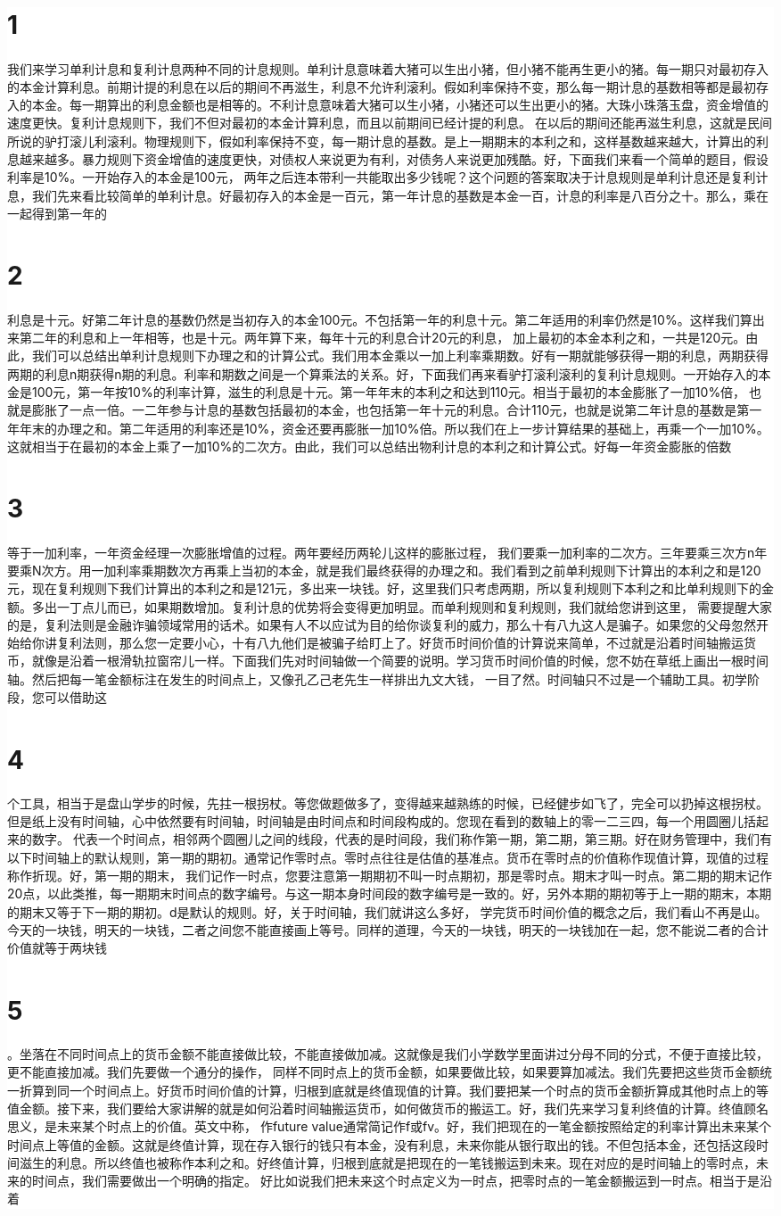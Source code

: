 

# 1
我们来学习单利计息和复利计息两种不同的计息规则。单利计息意味着大猪可以生出小猪，但小猪不能再生更小的猪。每一期只对最初存入的本金计算利息。前期计提的利息在以后的期间不再滋生，利息不允许利滚利。假如利率保持不变，那么每一期计息的基数相等都是最初存入的本金。每一期算出的利息金额也是相等的。不利计息意味着大猪可以生小猪，小猪还可以生出更小的猪。大珠小珠落玉盘，资金增值的速度更快。复利计息规则下，我们不但对最初的本金计算利息，而且以前期间已经计提的利息。
在以后的期间还能再滋生利息，这就是民间所说的驴打滚儿利滚利。物理规则下，假如利率保持不变，每一期计息的基数。是上一期期末的本利之和，这样基数越来越大，计算出的利息越来越多。暴力规则下资金增值的速度更快，对债权人来说更为有利，对债务人来说更加残酷。好，下面我们来看一个简单的题目，假设利率是10%。一开始存入的本金是100元，
两年之后连本带利一共能取出多少钱呢？这个问题的答案取决于计息规则是单利计息还是复利计息，我们先来看比较简单的单利计息。好最初存入的本金是一百元，第一年计息的基数是本金一百，计息的利率是八百分之十。那么，乘在一起得到第一年的

# 2
利息是十元。好第二年计息的基数仍然是当初存入的本金100元。不包括第一年的利息十元。第二年适用的利率仍然是10%。这样我们算出来第二年的利息和上一年相等，也是十元。两年算下来，每年十元的利息合计20元的利息，
加上最初的本金本利之和，一共是120元。由此，我们可以总结出单利计息规则下办理之和的计算公式。我们用本金乘以一加上利率乘期数。好有一期就能够获得一期的利息，两期获得两期的利息n期获得n期的利息。利率和期数之间是一个算乘法的关系。好，下面我们再来看驴打滚利滚利的复利计息规则。一开始存入的本金是100元，第一年按10%的利率计算，滋生的利息是十元。第一年年末的本利之和达到110元。相当于最初的本金膨胀了一加10%倍，
也就是膨胀了一点一倍。一二年参与计息的基数包括最初的本金，也包括第一年十元的利息。合计110元，也就是说第二年计息的基数是第一年年末的办理之和。第二年适用的利率还是10%，资金还要再膨胀一加10%倍。所以我们在上一步计算结果的基础上，再乘一个一加10%。这就相当于在最初的本金上乘了一加10%的二次方。由此，我们可以总结出物利计息的本利之和计算公式。好每一年资金膨胀的倍数

# 3
等于一加利率，一年资金经理一次膨胀增值的过程。两年要经历两轮儿这样的膨胀过程，
我们要乘一加利率的二次方。三年要乘三次方n年要乘N次方。用一加利率乘期数次方再乘上当初的本金，就是我们最终获得的办理之和。我们看到之前单利规则下计算出的本利之和是120元，现在复利规则下我们计算出的本利之和是121元，多出来一块钱。好，这里我们只考虑两期，所以复利规则下本利之和比单利规则下的金额。多出一丁点儿而已，如果期数增加。复利计息的优势将会变得更加明显。而单利规则和复利规则，我们就给您讲到这里，
需要提醒大家的是，复利法则是金融诈骗领域常用的话术。如果有人不以应试为目的给你谈复利的威力，那么十有八九这人是骗子。如果您的父母忽然开始给你讲复利法则，那么您一定要小心，十有八九他们是被骗子给盯上了。好货币时间价值的计算说来简单，不过就是沿着时间轴搬运货币，就像是沿着一根滑轨拉窗帘儿一样。下面我们先对时间轴做一个简要的说明。学习货币时间价值的时候，您不妨在草纸上画出一根时间轴。然后把每一笔金额标注在发生的时间点上，又像孔乙己老先生一样排出九文大钱，
一目了然。时间轴只不过是一个辅助工具。初学阶段，您可以借助这

# 4
个工具，相当于是盘山学步的时候，先拄一根拐杖。等您做题做多了，变得越来越熟练的时候，已经健步如飞了，完全可以扔掉这根拐杖。但是纸上没有时间轴，心中依然要有时间轴，时间轴是由时间点和时间段构成的。您现在看到的数轴上的零一二三四，每一个用圆圈儿括起来的数字。
代表一个时间点，相邻两个圆圈儿之间的线段，代表的是时间段，我们称作第一期，第二期，第三期。好在财务管理中，我们有以下时间轴上的默认规则，第一期的期初。通常记作零时点。零时点往往是估值的基准点。货币在零时点的价值称作现值计算，现值的过程称作折现。好，第一期的期末，
我们记作一时点，您要注意第一期期初不叫一时点期初，那是零时点。期末才叫一时点。第二期的期末记作20点，以此类推，每一期期末时间点的数字编号。与这一期本身时间段的数字编号是一致的。好，另外本期的期初等于上一期的期末，本期的期末又等于下一期的期初。d是默认的规则。好，关于时间轴，我们就讲这么多好，
学完货币时间价值的概念之后，我们看山不再是山。今天的一块钱，明天的一块钱，二者之间您不能直接画上等号。同样的道理，今天的一块钱，明天的一块钱加在一起，您不能说二者的合计价值就等于两块钱

# 5
。坐落在不同时间点上的货币金额不能直接做比较，不能直接做加减。这就像是我们小学数学里面讲过分母不同的分式，不便于直接比较，更不能直接加减。我们先要做一个通分的操作，
同样不同时点上的货币金额，如果要做比较，如果要算加减法。我们先要把这些货币金额统一折算到同一个时间点上。好货币时间价值的计算，归根到底就是终值现值的计算。我们要把某一个时点的货币金额折算成其他时点上的等值金额。接下来，我们要给大家讲解的就是如何沿着时间轴搬运货币，如何做货币的搬运工。好，我们先来学习复利终值的计算。终值顾名思义，是未来某个时点上的价值。英文中称，
作future value通常简记作f或fv。好，我们把现在的一笔金额按照给定的利率计算出未来某个时间点上等值的金额。这就是终值计算，现在存入银行的钱只有本金，没有利息，未来你能从银行取出的钱。不但包括本金，还包括这段时间滋生的利息。所以终值也被称作本利之和。好终值计算，归根到底就是把现在的一笔钱搬运到未来。现在对应的是时间轴上的零时点，未来的时间点，我们需要做出一个明确的指定。
好比如说我们把未来这个时点定义为一时点，把零时点的一笔金额搬运到一时点。相当于是沿着
